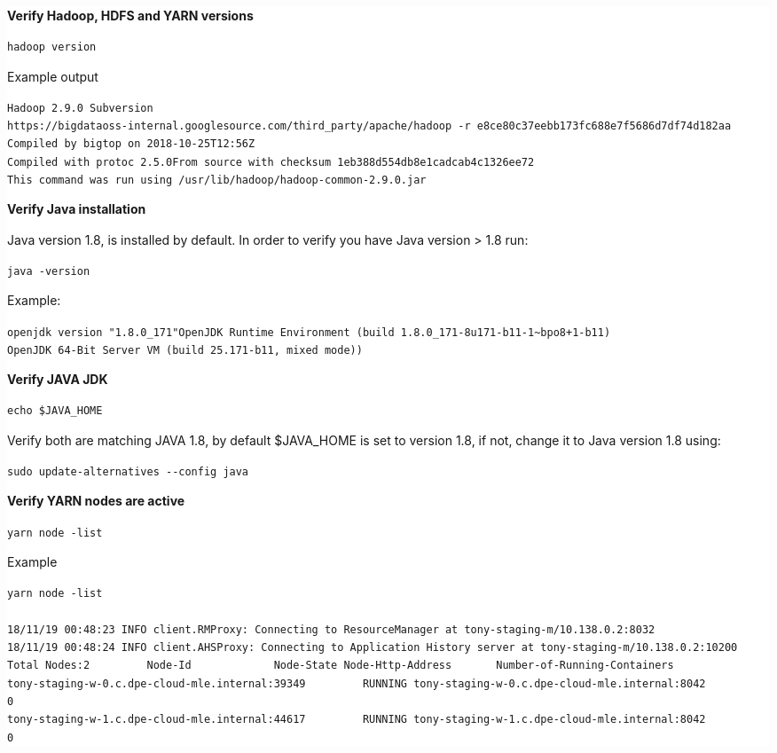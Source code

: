 **Verify Hadoop, HDFS and YARN versions**

```
hadoop version
```

Example output

```
Hadoop 2.9.0 Subversion 
https://bigdataoss-internal.googlesource.com/third_party/apache/hadoop -r e8ce80c37eebb173fc688e7f5686d7df74d182aa
Compiled by bigtop on 2018-10-25T12:56Z
Compiled with protoc 2.5.0From source with checksum 1eb388d554db8e1cadcab4c1326ee72
This command was run using /usr/lib/hadoop/hadoop-common-2.9.0.jar
```

**Verify Java installation**

Java version 1.8, is installed by default. In order to verify you have Java version > 1.8 run:

```
java -version
```

Example:

```
openjdk version "1.8.0_171"OpenJDK Runtime Environment (build 1.8.0_171-8u171-b11-1~bpo8+1-b11)
OpenJDK 64-Bit Server VM (build 25.171-b11, mixed mode))
```

**Verify JAVA JDK**

```
echo $JAVA_HOME
```

Verify both are matching JAVA 1.8, by default $JAVA_HOME is set to version 1.8, if not, change it to Java version 1.8 using:

```
sudo update-alternatives --config java
```

**Verify YARN nodes are active**

```
yarn node -list
```

Example

```
yarn node -list

18/11/19 00:48:23 INFO client.RMProxy: Connecting to ResourceManager at tony-staging-m/10.138.0.2:8032
18/11/19 00:48:24 INFO client.AHSProxy: Connecting to Application History server at tony-staging-m/10.138.0.2:10200
Total Nodes:2         Node-Id             Node-State Node-Http-Address       Number-of-Running-Containers
tony-staging-w-0.c.dpe-cloud-mle.internal:39349         RUNNING tony-staging-w-0.c.dpe-cloud-mle.internal:8042                             0
tony-staging-w-1.c.dpe-cloud-mle.internal:44617         RUNNING tony-staging-w-1.c.dpe-cloud-mle.internal:8042                             0
```
